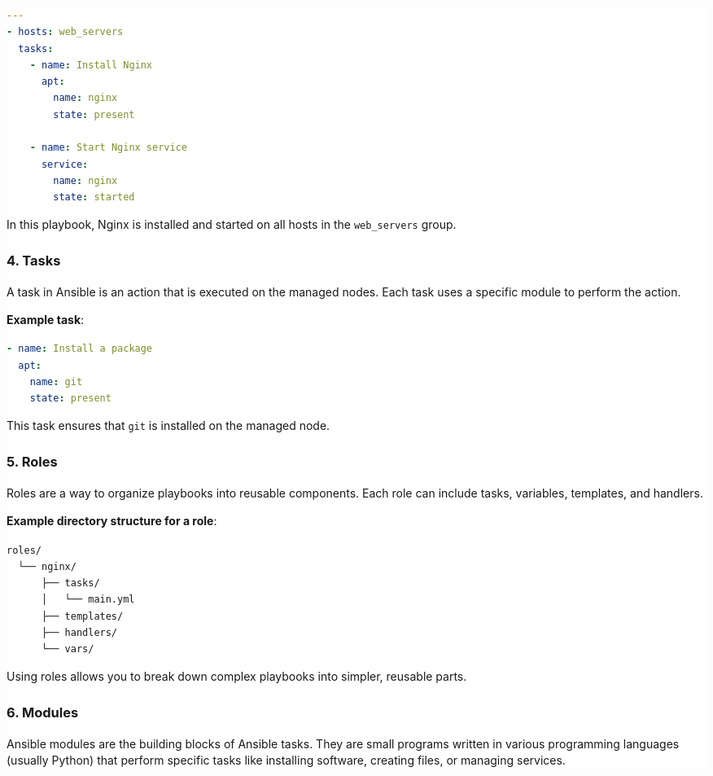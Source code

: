 ```yaml
---
- hosts: web_servers
  tasks:
    - name: Install Nginx
      apt:
        name: nginx
        state: present

    - name: Start Nginx service
      service:
        name: nginx
        state: started
```

In this playbook, Nginx is installed and started on all hosts in the `web_servers` group.

### 4. **Tasks**
A task in Ansible is an action that is executed on the managed nodes. Each task uses a specific module to perform the action.

**Example task**:

```yaml
- name: Install a package
  apt:
    name: git
    state: present
```

This task ensures that `git` is installed on the managed node.

### 5. **Roles**
Roles are a way to organize playbooks into reusable components. Each role can include tasks, variables, templates, and handlers.

**Example directory structure for a role**:

```bash
roles/
  └── nginx/
      ├── tasks/
      │   └── main.yml
      ├── templates/
      ├── handlers/
      └── vars/
```

Using roles allows you to break down complex playbooks into simpler, reusable parts.

### 6. **Modules**
Ansible modules are the building blocks of Ansible tasks. They are small programs written in various programming languages (usually Python) that perform specific tasks like installing software, creating files, or managing services.
